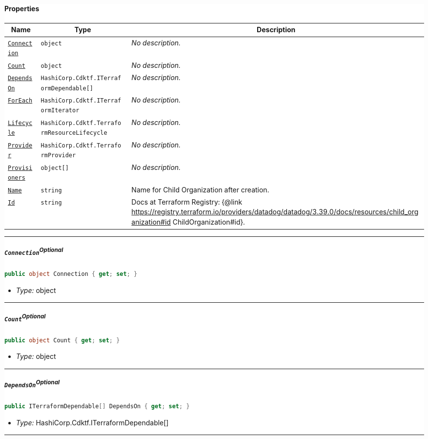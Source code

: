 
#### Properties <a name="Properties" id="Properties"></a>

| **Name** | **Type** | **Description** |
| --- | --- | --- |
| <code><a href="#@cdktf/provider-datadog.childOrganization.ChildOrganizationConfig.property.connection">Connection</a></code> | <code>object</code> | *No description.* |
| <code><a href="#@cdktf/provider-datadog.childOrganization.ChildOrganizationConfig.property.count">Count</a></code> | <code>object</code> | *No description.* |
| <code><a href="#@cdktf/provider-datadog.childOrganization.ChildOrganizationConfig.property.dependsOn">DependsOn</a></code> | <code>HashiCorp.Cdktf.ITerraformDependable[]</code> | *No description.* |
| <code><a href="#@cdktf/provider-datadog.childOrganization.ChildOrganizationConfig.property.forEach">ForEach</a></code> | <code>HashiCorp.Cdktf.ITerraformIterator</code> | *No description.* |
| <code><a href="#@cdktf/provider-datadog.childOrganization.ChildOrganizationConfig.property.lifecycle">Lifecycle</a></code> | <code>HashiCorp.Cdktf.TerraformResourceLifecycle</code> | *No description.* |
| <code><a href="#@cdktf/provider-datadog.childOrganization.ChildOrganizationConfig.property.provider">Provider</a></code> | <code>HashiCorp.Cdktf.TerraformProvider</code> | *No description.* |
| <code><a href="#@cdktf/provider-datadog.childOrganization.ChildOrganizationConfig.property.provisioners">Provisioners</a></code> | <code>object[]</code> | *No description.* |
| <code><a href="#@cdktf/provider-datadog.childOrganization.ChildOrganizationConfig.property.name">Name</a></code> | <code>string</code> | Name for Child Organization after creation. |
| <code><a href="#@cdktf/provider-datadog.childOrganization.ChildOrganizationConfig.property.id">Id</a></code> | <code>string</code> | Docs at Terraform Registry: {@link https://registry.terraform.io/providers/datadog/datadog/3.39.0/docs/resources/child_organization#id ChildOrganization#id}. |

---

##### `Connection`<sup>Optional</sup> <a name="Connection" id="@cdktf/provider-datadog.childOrganization.ChildOrganizationConfig.property.connection"></a>

```csharp
public object Connection { get; set; }
```

- *Type:* object

---

##### `Count`<sup>Optional</sup> <a name="Count" id="@cdktf/provider-datadog.childOrganization.ChildOrganizationConfig.property.count"></a>

```csharp
public object Count { get; set; }
```

- *Type:* object

---

##### `DependsOn`<sup>Optional</sup> <a name="DependsOn" id="@cdktf/provider-datadog.childOrganization.ChildOrganizationConfig.property.dependsOn"></a>

```csharp
public ITerraformDependable[] DependsOn { get; set; }
```

- *Type:* HashiCorp.Cdktf.ITerraformDependable[]

---
